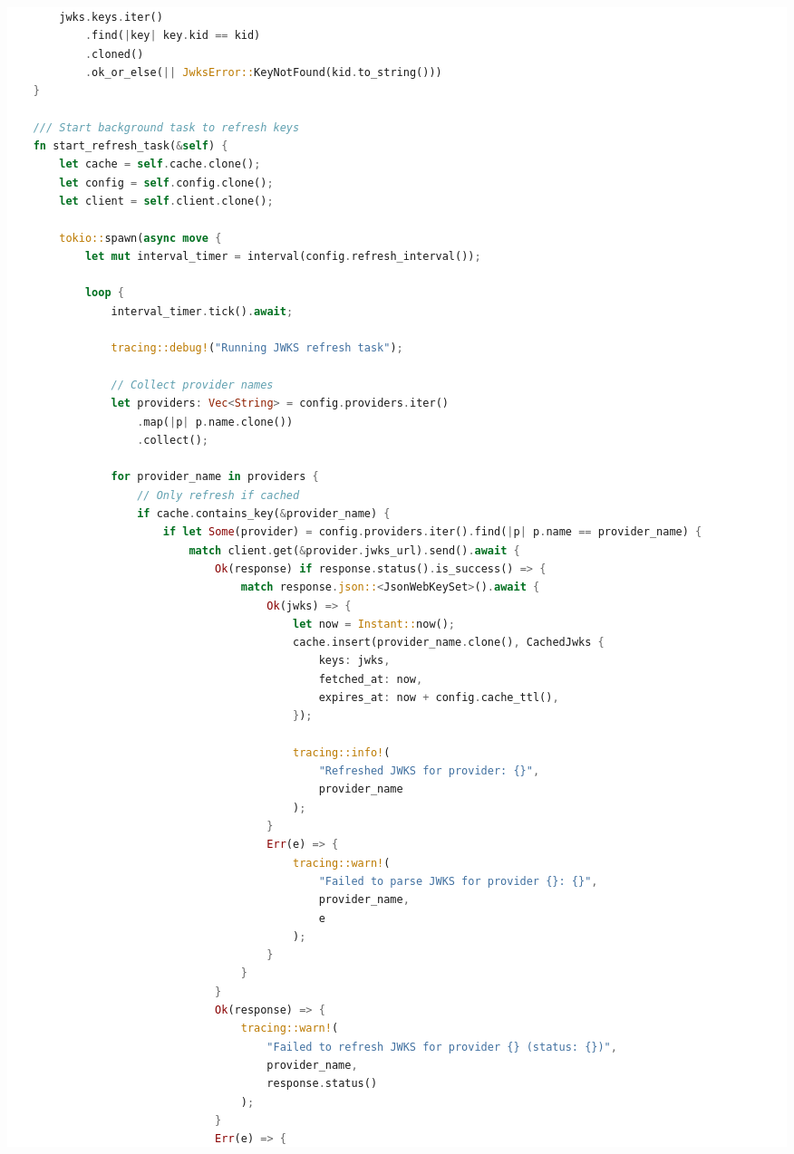 ```rust
        jwks.keys.iter()
            .find(|key| key.kid == kid)
            .cloned()
            .ok_or_else(|| JwksError::KeyNotFound(kid.to_string()))
    }

    /// Start background task to refresh keys
    fn start_refresh_task(&self) {
        let cache = self.cache.clone();
        let config = self.config.clone();
        let client = self.client.clone();

        tokio::spawn(async move {
            let mut interval_timer = interval(config.refresh_interval());

            loop {
                interval_timer.tick().await;

                tracing::debug!("Running JWKS refresh task");

                // Collect provider names
                let providers: Vec<String> = config.providers.iter()
                    .map(|p| p.name.clone())
                    .collect();

                for provider_name in providers {
                    // Only refresh if cached
                    if cache.contains_key(&provider_name) {
                        if let Some(provider) = config.providers.iter().find(|p| p.name == provider_name) {
                            match client.get(&provider.jwks_url).send().await {
                                Ok(response) if response.status().is_success() => {
                                    match response.json::<JsonWebKeySet>().await {
                                        Ok(jwks) => {
                                            let now = Instant::now();
                                            cache.insert(provider_name.clone(), CachedJwks {
                                                keys: jwks,
                                                fetched_at: now,
                                                expires_at: now + config.cache_ttl(),
                                            });

                                            tracing::info!(
                                                "Refreshed JWKS for provider: {}",
                                                provider_name
                                            );
                                        }
                                        Err(e) => {
                                            tracing::warn!(
                                                "Failed to parse JWKS for provider {}: {}",
                                                provider_name,
                                                e
                                            );
                                        }
                                    }
                                }
                                Ok(response) => {
                                    tracing::warn!(
                                        "Failed to refresh JWKS for provider {} (status: {})",
                                        provider_name,
                                        response.status()
                                    );
                                }
                                Err(e) => {
```